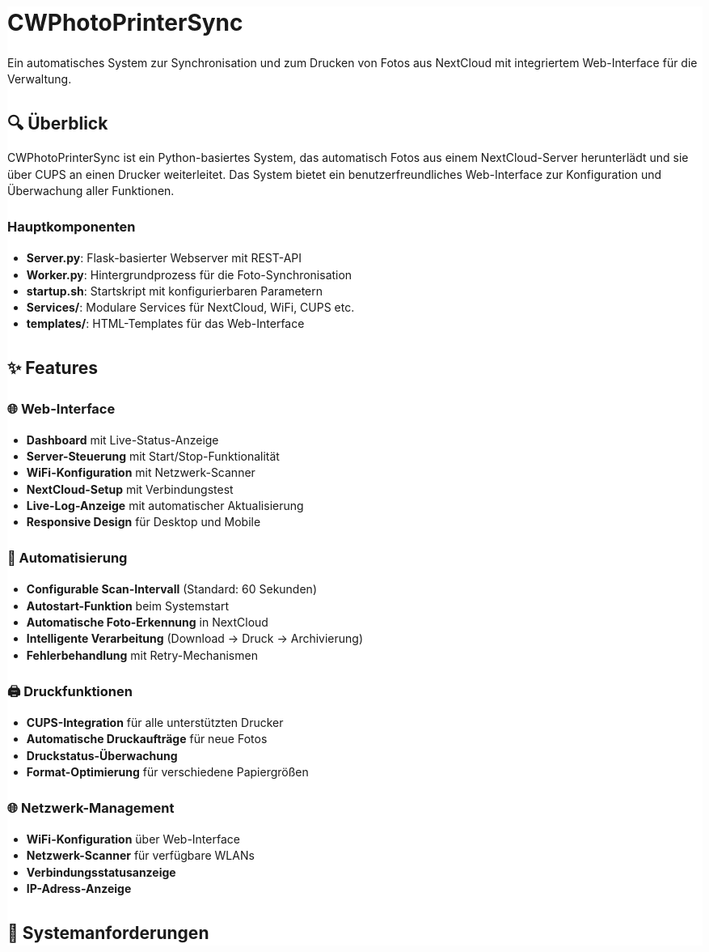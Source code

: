 # CWPhotoPrinterSync

Ein automatisches System zur Synchronisation und zum Drucken von Fotos aus NextCloud mit integriertem Web-Interface für die Verwaltung.

## 🔍 Überblick

CWPhotoPrinterSync ist ein Python-basiertes System, das automatisch Fotos aus einem NextCloud-Server herunterlädt und sie über CUPS an einen Drucker weiterleitet. Das System bietet ein benutzerfreundliches Web-Interface zur Konfiguration und Überwachung aller Funktionen.

### Hauptkomponenten

- **Server.py**: Flask-basierter Webserver mit REST-API
- **Worker.py**: Hintergrundprozess für die Foto-Synchronisation
- **startup.sh**: Startskript mit konfigurierbaren Parametern
- **Services/**: Modulare Services für NextCloud, WiFi, CUPS etc.
- **templates/**: HTML-Templates für das Web-Interface

## ✨ Features

### 🌐 Web-Interface
- **Dashboard** mit Live-Status-Anzeige
- **Server-Steuerung** mit Start/Stop-Funktionalität
- **WiFi-Konfiguration** mit Netzwerk-Scanner
- **NextCloud-Setup** mit Verbindungstest
- **Live-Log-Anzeige** mit automatischer Aktualisierung
- **Responsive Design** für Desktop und Mobile

### 🔄 Automatisierung
- **Configurable Scan-Intervall** (Standard: 60 Sekunden)
- **Autostart-Funktion** beim Systemstart
- **Automatische Foto-Erkennung** in NextCloud
- **Intelligente Verarbeitung** (Download → Druck → Archivierung)
- **Fehlerbehandlung** mit Retry-Mechanismen

### 🖨️ Druckfunktionen
- **CUPS-Integration** für alle unterstützten Drucker
- **Automatische Druckaufträge** für neue Fotos
- **Druckstatus-Überwachung**
- **Format-Optimierung** für verschiedene Papiergrößen

### 🌐 Netzwerk-Management
- **WiFi-Konfiguration** über Web-Interface
- **Netzwerk-Scanner** für verfügbare WLANs
- **Verbindungsstatusanzeige**
- **IP-Adress-Anzeige**

## 🔧 Systemanforderungen
